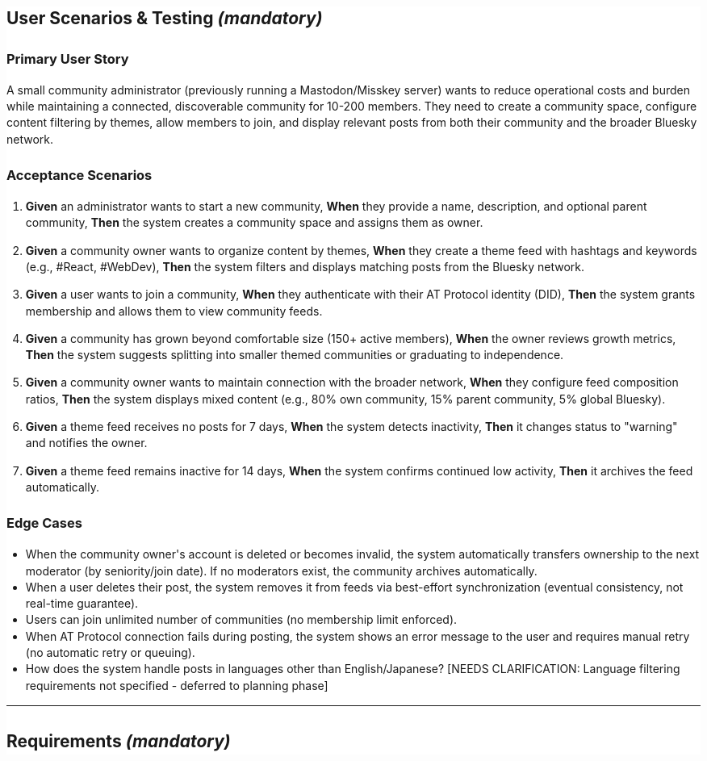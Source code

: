 
## User Scenarios & Testing *(mandatory)*

### Primary User Story
A small community administrator (previously running a Mastodon/Misskey server) wants to reduce operational costs and burden while maintaining a connected, discoverable community for 10-200 members. They need to create a community space, configure content filtering by themes, allow members to join, and display relevant posts from both their community and the broader Bluesky network.

### Acceptance Scenarios

1. **Given** an administrator wants to start a new community, **When** they provide a name, description, and optional parent community, **Then** the system creates a community space and assigns them as owner.

2. **Given** a community owner wants to organize content by themes, **When** they create a theme feed with hashtags and keywords (e.g., #React, #WebDev), **Then** the system filters and displays matching posts from the Bluesky network.

3. **Given** a user wants to join a community, **When** they authenticate with their AT Protocol identity (DID), **Then** the system grants membership and allows them to view community feeds.

4. **Given** a community has grown beyond comfortable size (150+ active members), **When** the owner reviews growth metrics, **Then** the system suggests splitting into smaller themed communities or graduating to independence.

5. **Given** a community owner wants to maintain connection with the broader network, **When** they configure feed composition ratios, **Then** the system displays mixed content (e.g., 80% own community, 15% parent community, 5% global Bluesky).

6. **Given** a theme feed receives no posts for 7 days, **When** the system detects inactivity, **Then** it changes status to "warning" and notifies the owner.

7. **Given** a theme feed remains inactive for 14 days, **When** the system confirms continued low activity, **Then** it archives the feed automatically.

### Edge Cases

- When the community owner's account is deleted or becomes invalid, the system automatically transfers ownership to the next moderator (by seniority/join date). If no moderators exist, the community archives automatically.
- When a user deletes their post, the system removes it from feeds via best-effort synchronization (eventual consistency, not real-time guarantee).
- Users can join unlimited number of communities (no membership limit enforced).
- When AT Protocol connection fails during posting, the system shows an error message to the user and requires manual retry (no automatic retry or queuing).
- How does the system handle posts in languages other than English/Japanese? [NEEDS CLARIFICATION: Language filtering requirements not specified - deferred to planning phase]

---

## Requirements *(mandatory)*
